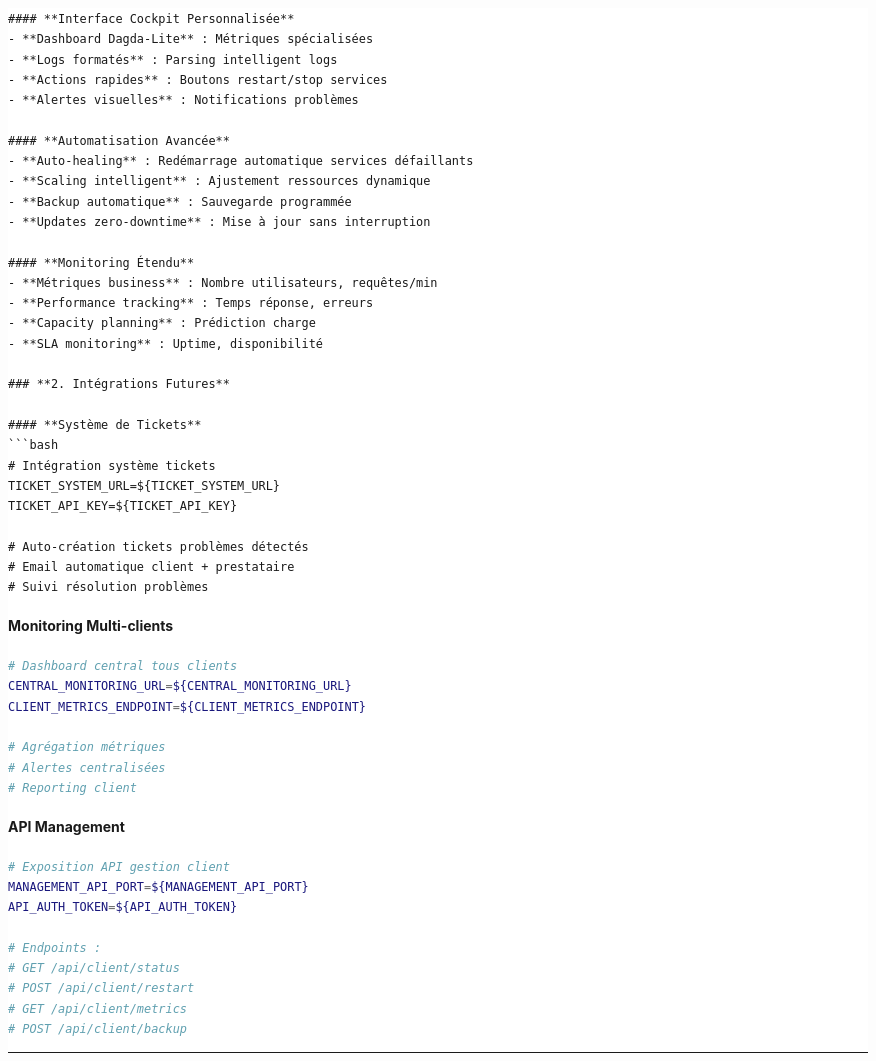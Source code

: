 ```
#### **Interface Cockpit Personnalisée**
- **Dashboard Dagda-Lite** : Métriques spécialisées
- **Logs formatés** : Parsing intelligent logs
- **Actions rapides** : Boutons restart/stop services
- **Alertes visuelles** : Notifications problèmes

#### **Automatisation Avancée**
- **Auto-healing** : Redémarrage automatique services défaillants
- **Scaling intelligent** : Ajustement ressources dynamique
- **Backup automatique** : Sauvegarde programmée
- **Updates zero-downtime** : Mise à jour sans interruption

#### **Monitoring Étendu**
- **Métriques business** : Nombre utilisateurs, requêtes/min
- **Performance tracking** : Temps réponse, erreurs
- **Capacity planning** : Prédiction charge
- **SLA monitoring** : Uptime, disponibilité

### **2. Intégrations Futures**

#### **Système de Tickets**
```bash
# Intégration système tickets
TICKET_SYSTEM_URL=${TICKET_SYSTEM_URL}
TICKET_API_KEY=${TICKET_API_KEY}

# Auto-création tickets problèmes détectés
# Email automatique client + prestataire
# Suivi résolution problèmes
```

#### **Monitoring Multi-clients**
```bash
# Dashboard central tous clients
CENTRAL_MONITORING_URL=${CENTRAL_MONITORING_URL}
CLIENT_METRICS_ENDPOINT=${CLIENT_METRICS_ENDPOINT}

# Agrégation métriques
# Alertes centralisées
# Reporting client
```

#### **API Management**
```bash
# Exposition API gestion client
MANAGEMENT_API_PORT=${MANAGEMENT_API_PORT}
API_AUTH_TOKEN=${API_AUTH_TOKEN}

# Endpoints :
# GET /api/client/status
# POST /api/client/restart
# GET /api/client/metrics
# POST /api/client/backup
```

---